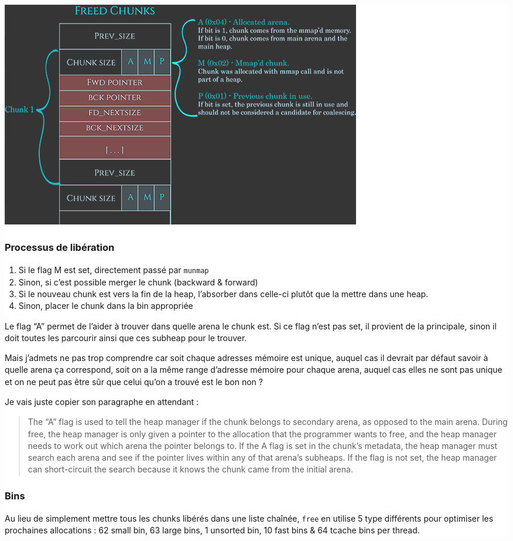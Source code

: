 ![](../../.gitbook/assets/freed_chunk.png)

### Processus de libération

1. Si le flag M est set, directement passé par `munmap`
2. Sinon, si c’est possible merger le chunk \(backward & forward\)
3. Si le nouveau chunk est vers la fin de la heap, l’absorber dans celle-ci plutôt que la mettre dans une heap.
4. Sinon, placer le chunk dans la bin appropriée

Le flag “A” permet de l’aider à trouver dans quelle arena le chunk est. Si ce flag n’est pas set, il provient de la principale, sinon il doit toutes les parcourir ainsi que ces subheap pour le trouver.

Mais j’admets ne pas trop comprendre car soit chaque adresses mémoire est unique, auquel cas il devrait par défaut savoir à quelle arena ça correspond, soit on a la même range d’adresse mémoire pour chaque arena, auquel cas elles ne sont pas unique et on ne peut pas être sûr que celui qu’on a trouvé est le bon non ?

Je vais juste copier son paragraphe en attendant :

> The “A” flag is used to tell the heap manager if the chunk belongs to secondary arena, as opposed to the main arena. During free, the heap manager is only given a pointer to the allocation that the programmer wants to free, and the heap manager needs to work out which arena the pointer belongs to. If the A flag is set in the chunk’s metadata, the heap manager must search each arena and see if the pointer lives within any of that arena’s subheaps. If the flag is not set, the heap manager can short-circuit the search because it knows the chunk came from the initial arena.

### Bins

Au lieu de simplement mettre tous les chunks libérés dans une liste chaînée, `free` en utilise 5 type différents pour optimiser les prochaines allocations : 62 small bin, 63 large bins, 1 unsorted bin, 10 fast bins & 64 tcache bins per thread.
